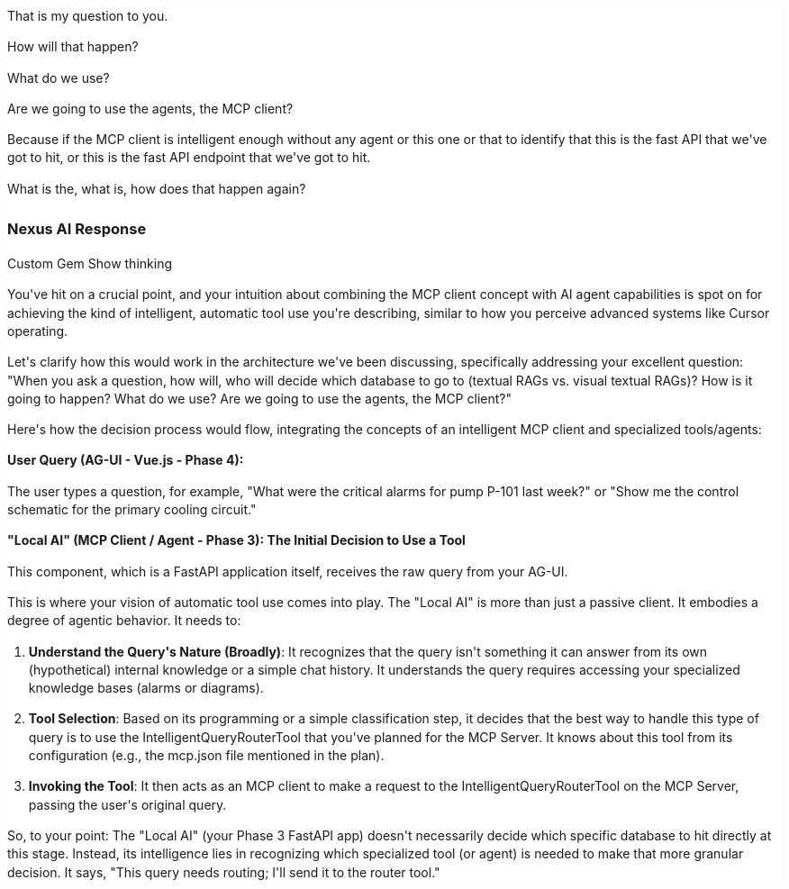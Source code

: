 That is my question to you.

How will that happen?

What do we use?

Are we going to use the agents, the MCP client?

Because if the MCP client is intelligent enough without any agent or this one or that to identify that this is the fast API that we've got to hit, or this is the fast API endpoint that we've got to hit.

What is the, what is, how does that happen again?

### Nexus AI Response

Custom Gem
Show thinking

You've hit on a crucial point, and your intuition about combining the MCP client concept with AI agent capabilities is spot on for achieving the kind of intelligent, automatic tool use you're describing, similar to how you perceive advanced systems like Cursor operating.

Let's clarify how this would work in the architecture we've been discussing, specifically addressing your excellent question: "When you ask a question, how will, who will decide which database to go to (textual RAGs vs. visual textual RAGs)? How is it going to happen? What do we use? Are we going to use the agents, the MCP client?"

Here's how the decision process would flow, integrating the concepts of an intelligent MCP client and specialized tools/agents:

**User Query (AG-UI - Vue.js - Phase 4):**

The user types a question, for example, "What were the critical alarms for pump P-101 last week?" or "Show me the control schematic for the primary cooling circuit."

**"Local AI" (MCP Client / Agent - Phase 3): The Initial Decision to Use a Tool**

This component, which is a FastAPI application itself, receives the raw query from your AG-UI.

This is where your vision of automatic tool use comes into play. The "Local AI" is more than just a passive client. It embodies a degree of agentic behavior. It needs to:

1. **Understand the Query's Nature (Broadly)**: It recognizes that the query isn't something it can answer from its own (hypothetical) internal knowledge or a simple chat history. It understands the query requires accessing your specialized knowledge bases (alarms or diagrams).

2. **Tool Selection**: Based on its programming or a simple classification step, it decides that the best way to handle this type of query is to use the IntelligentQueryRouterTool that you've planned for the MCP Server. It knows about this tool from its configuration (e.g., the mcp.json file mentioned in the plan).

3. **Invoking the Tool**: It then acts as an MCP client to make a request to the IntelligentQueryRouterTool on the MCP Server, passing the user's original query.

So, to your point: The "Local AI" (your Phase 3 FastAPI app) doesn't necessarily decide which specific database to hit directly at this stage. Instead, its intelligence lies in recognizing which specialized tool (or agent) is needed to make that more granular decision. It says, "This query needs routing; I'll send it to the router tool."
